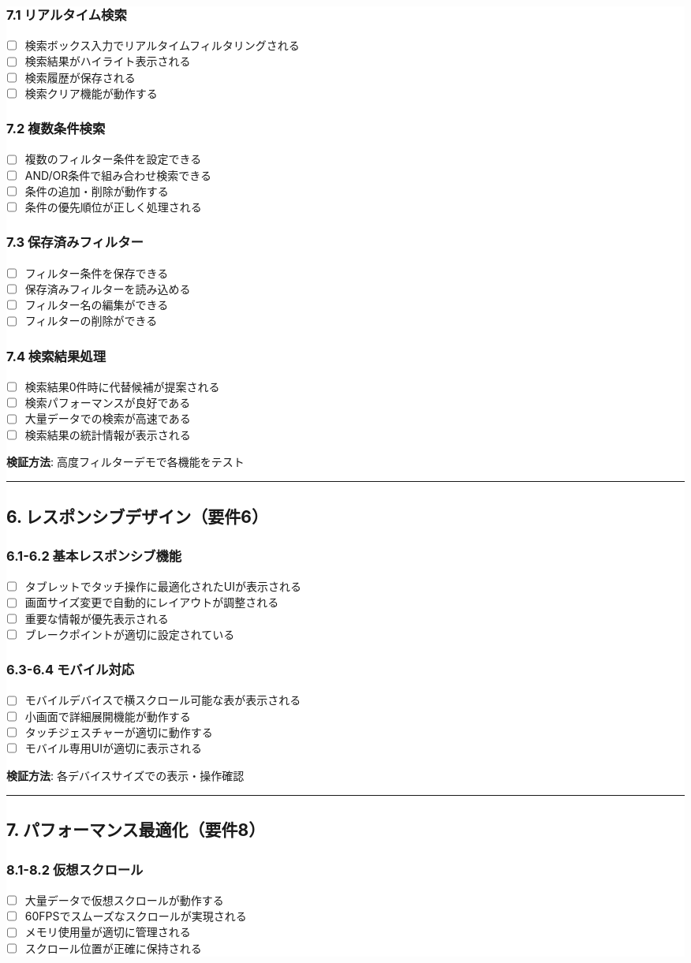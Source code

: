 ### 7.1 リアルタイム検索
- [ ] 検索ボックス入力でリアルタイムフィルタリングされる
- [ ] 検索結果がハイライト表示される
- [ ] 検索履歴が保存される
- [ ] 検索クリア機能が動作する

### 7.2 複数条件検索
- [ ] 複数のフィルター条件を設定できる
- [ ] AND/OR条件で組み合わせ検索できる
- [ ] 条件の追加・削除が動作する
- [ ] 条件の優先順位が正しく処理される

### 7.3 保存済みフィルター
- [ ] フィルター条件を保存できる
- [ ] 保存済みフィルターを読み込める
- [ ] フィルター名の編集ができる
- [ ] フィルターの削除ができる

### 7.4 検索結果処理
- [ ] 検索結果0件時に代替候補が提案される
- [ ] 検索パフォーマンスが良好である
- [ ] 大量データでの検索が高速である
- [ ] 検索結果の統計情報が表示される

**検証方法**: 高度フィルターデモで各機能をテスト

---

## 6. レスポンシブデザイン（要件6）

### 6.1-6.2 基本レスポンシブ機能
- [ ] タブレットでタッチ操作に最適化されたUIが表示される
- [ ] 画面サイズ変更で自動的にレイアウトが調整される
- [ ] 重要な情報が優先表示される
- [ ] ブレークポイントが適切に設定されている

### 6.3-6.4 モバイル対応
- [ ] モバイルデバイスで横スクロール可能な表が表示される
- [ ] 小画面で詳細展開機能が動作する
- [ ] タッチジェスチャーが適切に動作する
- [ ] モバイル専用UIが適切に表示される

**検証方法**: 各デバイスサイズでの表示・操作確認

---

## 7. パフォーマンス最適化（要件8）

### 8.1-8.2 仮想スクロール
- [ ] 大量データで仮想スクロールが動作する
- [ ] 60FPSでスムーズなスクロールが実現される
- [ ] メモリ使用量が適切に管理される
- [ ] スクロール位置が正確に保持される
